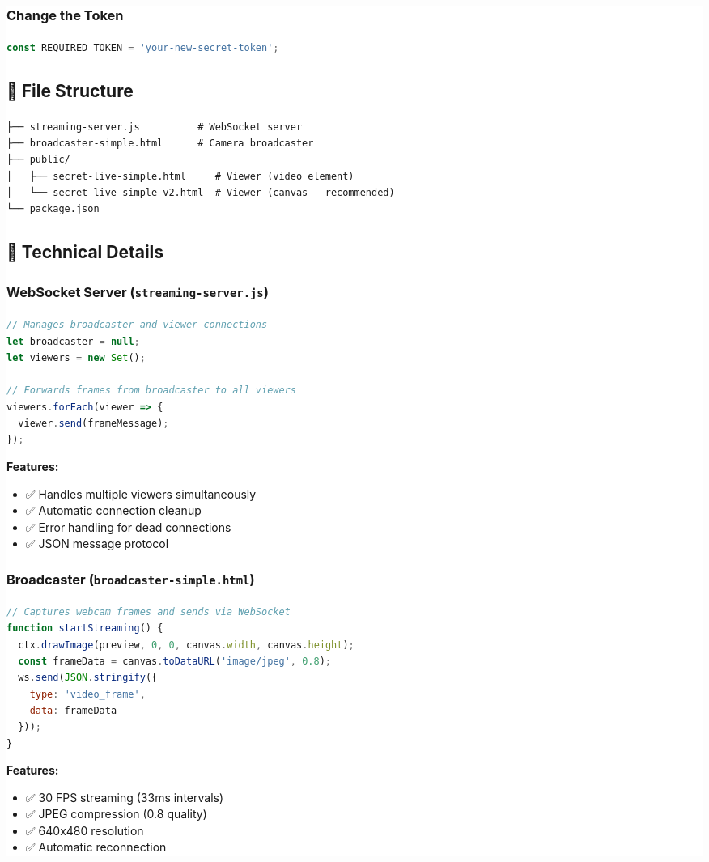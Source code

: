 ### Change the Token
```javascript
const REQUIRED_TOKEN = 'your-new-secret-token';
```

## 📁 File Structure

```
├── streaming-server.js          # WebSocket server
├── broadcaster-simple.html      # Camera broadcaster
├── public/
│   ├── secret-live-simple.html     # Viewer (video element)
│   └── secret-live-simple-v2.html  # Viewer (canvas - recommended)
└── package.json
```

## 🔧 Technical Details

### WebSocket Server (`streaming-server.js`)
```javascript
// Manages broadcaster and viewer connections
let broadcaster = null;
let viewers = new Set();

// Forwards frames from broadcaster to all viewers
viewers.forEach(viewer => {
  viewer.send(frameMessage);
});
```

**Features:**
- ✅ Handles multiple viewers simultaneously
- ✅ Automatic connection cleanup
- ✅ Error handling for dead connections
- ✅ JSON message protocol

### Broadcaster (`broadcaster-simple.html`)
```javascript
// Captures webcam frames and sends via WebSocket
function startStreaming() {
  ctx.drawImage(preview, 0, 0, canvas.width, canvas.height);
  const frameData = canvas.toDataURL('image/jpeg', 0.8);
  ws.send(JSON.stringify({
    type: 'video_frame',
    data: frameData
  }));
}
```

**Features:**
- ✅ 30 FPS streaming (33ms intervals)
- ✅ JPEG compression (0.8 quality)
- ✅ 640x480 resolution
- ✅ Automatic reconnection
